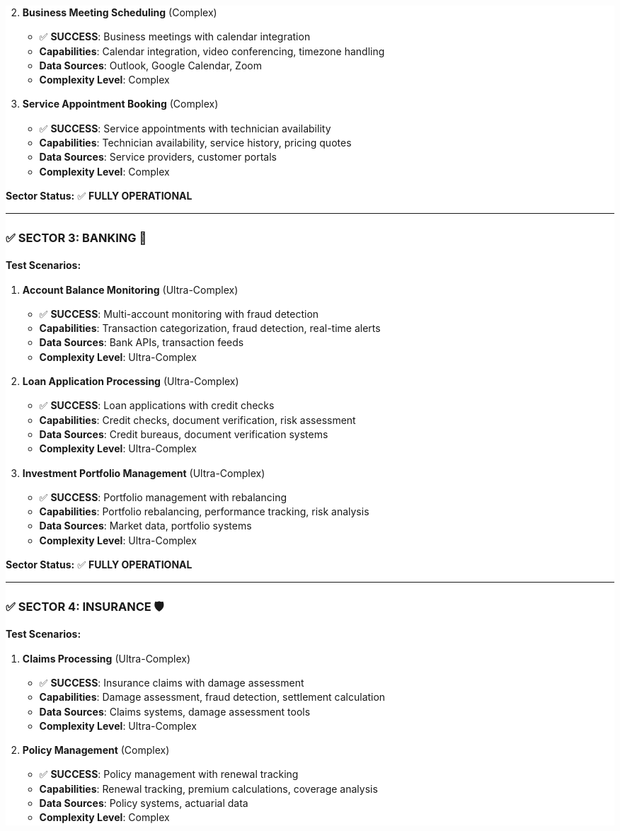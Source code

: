 2. **Business Meeting Scheduling** (Complex)
   - ✅ **SUCCESS**: Business meetings with calendar integration
   - **Capabilities**: Calendar integration, video conferencing, timezone handling
   - **Data Sources**: Outlook, Google Calendar, Zoom
   - **Complexity Level**: Complex

3. **Service Appointment Booking** (Complex)
   - ✅ **SUCCESS**: Service appointments with technician availability
   - **Capabilities**: Technician availability, service history, pricing quotes
   - **Data Sources**: Service providers, customer portals
   - **Complexity Level**: Complex

**Sector Status:** ✅ **FULLY OPERATIONAL**

---

### ✅ **SECTOR 3: BANKING** 🏦

**Test Scenarios:**
1. **Account Balance Monitoring** (Ultra-Complex)
   - ✅ **SUCCESS**: Multi-account monitoring with fraud detection
   - **Capabilities**: Transaction categorization, fraud detection, real-time alerts
   - **Data Sources**: Bank APIs, transaction feeds
   - **Complexity Level**: Ultra-Complex

2. **Loan Application Processing** (Ultra-Complex)
   - ✅ **SUCCESS**: Loan applications with credit checks
   - **Capabilities**: Credit checks, document verification, risk assessment
   - **Data Sources**: Credit bureaus, document verification systems
   - **Complexity Level**: Ultra-Complex

3. **Investment Portfolio Management** (Ultra-Complex)
   - ✅ **SUCCESS**: Portfolio management with rebalancing
   - **Capabilities**: Portfolio rebalancing, performance tracking, risk analysis
   - **Data Sources**: Market data, portfolio systems
   - **Complexity Level**: Ultra-Complex

**Sector Status:** ✅ **FULLY OPERATIONAL**

---

### ✅ **SECTOR 4: INSURANCE** 🛡️

**Test Scenarios:**
1. **Claims Processing** (Ultra-Complex)
   - ✅ **SUCCESS**: Insurance claims with damage assessment
   - **Capabilities**: Damage assessment, fraud detection, settlement calculation
   - **Data Sources**: Claims systems, damage assessment tools
   - **Complexity Level**: Ultra-Complex

2. **Policy Management** (Complex)
   - ✅ **SUCCESS**: Policy management with renewal tracking
   - **Capabilities**: Renewal tracking, premium calculations, coverage analysis
   - **Data Sources**: Policy systems, actuarial data
   - **Complexity Level**: Complex

